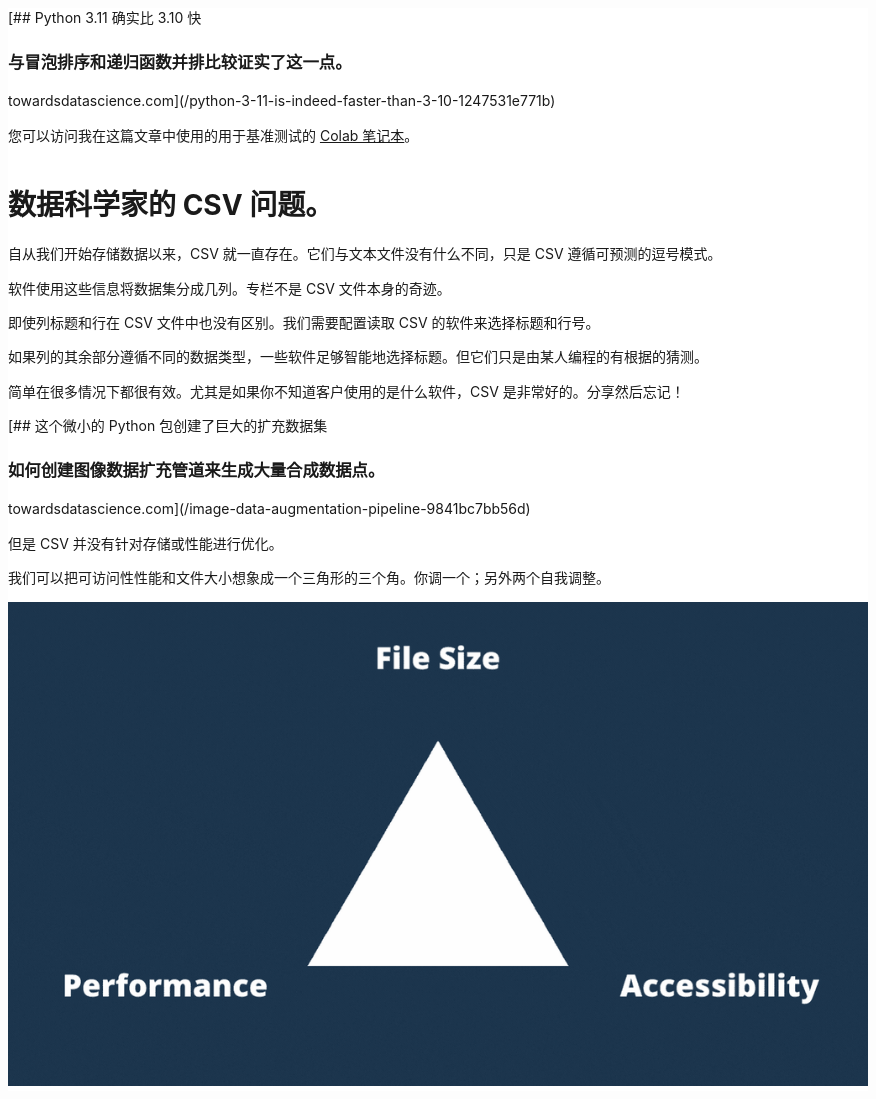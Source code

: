 [](/python-3-11-is-indeed-faster-than-3-10-1247531e771b) [## Python 3.11 确实比 3.10 快

### 与冒泡排序和递归函数并排比较证实了这一点。

towardsdatascience.com](/python-3-11-is-indeed-faster-than-3-10-1247531e771b) 

您可以访问我在这篇文章中使用的用于基准测试的 [Colab 笔记本](https://colab.research.google.com/drive/1te6F2RCGohF-nQuOJ9jTxYRETJg5LOpJ?usp=sharing)。

# 数据科学家的 CSV 问题。

自从我们开始存储数据以来，CSV 就一直存在。它们与文本文件没有什么不同，只是 CSV 遵循可预测的逗号模式。

软件使用这些信息将数据集分成几列。专栏不是 CSV 文件本身的奇迹。

即使列标题和行在 CSV 文件中也没有区别。我们需要配置读取 CSV 的软件来选择标题和行号。

如果列的其余部分遵循不同的数据类型，一些软件足够智能地选择标题。但它们只是由某人编程的有根据的猜测。

简单在很多情况下都很有效。尤其是如果你不知道客户使用的是什么软件，CSV 是非常好的。分享然后忘记！

[](/image-data-augmentation-pipeline-9841bc7bb56d) [## 这个微小的 Python 包创建了巨大的扩充数据集

### 如何创建图像数据扩充管道来生成大量合成数据点。

towardsdatascience.com](/image-data-augmentation-pipeline-9841bc7bb56d) 

但是 CSV 并没有针对存储或性能进行优化。

我们可以把可访问性性能和文件大小想象成一个三角形的三个角。你调一个；另外两个自我调整。

![](img/4e169861329adfee44e4018d4613e1fe.png)
